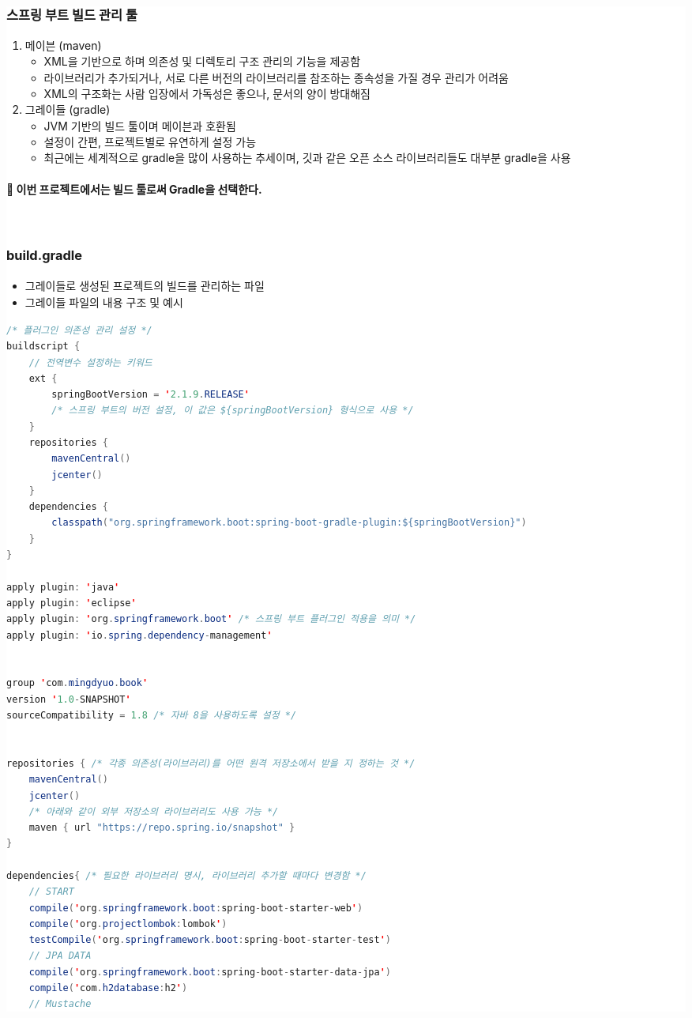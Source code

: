 ### 스프링 부트 빌드 관리 툴

1. 메이븐 (maven)
   - XML을 기반으로 하며 의존성 및 디렉토리 구조 관리의 기능을 제공함
   - 라이브러리가 추가되거나, 서로 다른 버전의 라이브러리를 참조하는 종속성을 가질 경우 관리가 어려움
   - XML의 구조화는 사람 입장에서 가독성은 좋으나, 문서의 양이 방대해짐
2. 그레이들 (gradle)
   - JVM 기반의 빌드 툴이며 메이븐과 호환됨
   - 설정이 간편, 프로젝트별로 유연하게 설정 가능
   - 최근에는 세계적으로 gradle을 많이 사용하는 추세이며, 깃과 같은 오픈 소스 라이브러리들도 대부분 gradle을 사용

#### 📌 이번 프로젝트에서는 빌드 툴로써 Gradle을 선택한다.

<br>

### build.gradle

- 그레이들로 생성된 프로젝트의 빌드를 관리하는 파일
- 그레이들 파일의 내용 구조 및 예시

```java
/* 플러그인 의존성 관리 설정 */
buildscript {
    // 전역변수 설정하는 키워드
    ext { 
        springBootVersion = '2.1.9.RELEASE'
        /* 스프링 부트의 버전 설정, 이 값은 ${springBootVersion} 형식으로 사용 */
    }
    repositories {
        mavenCentral()
        jcenter()
    }
    dependencies {
        classpath("org.springframework.boot:spring-boot-gradle-plugin:${springBootVersion}")        
    }
}

apply plugin: 'java'
apply plugin: 'eclipse'
apply plugin: 'org.springframework.boot' /* 스프링 부트 플러그인 적용을 의미 */
apply plugin: 'io.spring.dependency-management'


group 'com.mingdyuo.book'
version '1.0-SNAPSHOT'
sourceCompatibility = 1.8 /* 자바 8을 사용하도록 설정 */


repositories { /* 각종 의존성(라이브러리)를 어떤 원격 저장소에서 받을 지 정하는 것 */
    mavenCentral()
    jcenter()
    /* 아래와 같이 외부 저장소의 라이브러리도 사용 가능 */
    maven { url "https://repo.spring.io/snapshot" }
}

dependencies{ /* 필요한 라이브러리 명시, 라이브러리 추가할 때마다 변경함 */
    // START
    compile('org.springframework.boot:spring-boot-starter-web')
    compile('org.projectlombok:lombok')
    testCompile('org.springframework.boot:spring-boot-starter-test')
    // JPA DATA
    compile('org.springframework.boot:spring-boot-starter-data-jpa')
    compile('com.h2database:h2')
    // Mustache
```
